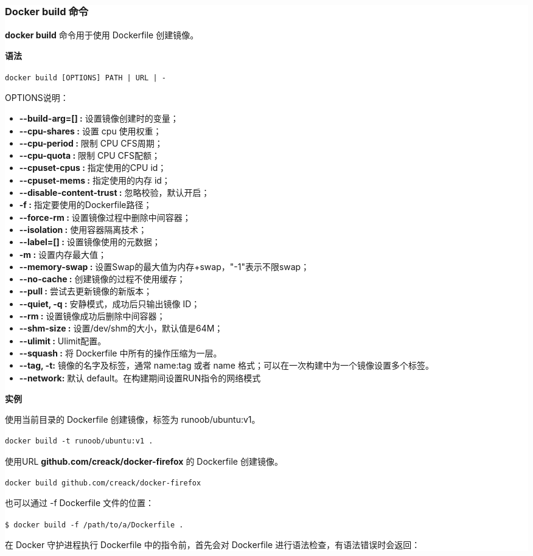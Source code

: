 

### Docker build 命令

**docker build** 命令用于使用 Dockerfile 创建镜像。

**语法**

```
docker build [OPTIONS] PATH | URL | -
```

OPTIONS说明：

- **--build-arg=[] :** 设置镜像创建时的变量；
- **--cpu-shares :** 设置 cpu 使用权重；
- **--cpu-period :** 限制 CPU CFS周期；
- **--cpu-quota :** 限制 CPU CFS配额；
- **--cpuset-cpus :** 指定使用的CPU id；
- **--cpuset-mems :** 指定使用的内存 id；
- **--disable-content-trust :** 忽略校验，默认开启；
- **-f :** 指定要使用的Dockerfile路径；
- **--force-rm :** 设置镜像过程中删除中间容器；
- **--isolation :** 使用容器隔离技术；
- **--label=[] :** 设置镜像使用的元数据；
- **-m :** 设置内存最大值；
- **--memory-swap :** 设置Swap的最大值为内存+swap，"-1"表示不限swap；
- **--no-cache :** 创建镜像的过程不使用缓存；
- **--pull :** 尝试去更新镜像的新版本；
- **--quiet, -q :** 安静模式，成功后只输出镜像 ID；
- **--rm :** 设置镜像成功后删除中间容器；
- **--shm-size :** 设置/dev/shm的大小，默认值是64M；
- **--ulimit :** Ulimit配置。
- **--squash :** 将 Dockerfile 中所有的操作压缩为一层。
- **--tag, -t:**  镜像的名字及标签，通常 name:tag 或者 name 格式；可以在一次构建中为一个镜像设置多个标签。
- **--network:**  默认 default。在构建期间设置RUN指令的网络模式

**实例**

使用当前目录的 Dockerfile 创建镜像，标签为 runoob/ubuntu:v1。

```
docker build -t runoob/ubuntu:v1 . 
```

使用URL **github.com/creack/docker-firefox** 的 Dockerfile 创建镜像。

```
docker build github.com/creack/docker-firefox
```

也可以通过 -f Dockerfile 文件的位置：

```
$ docker build -f /path/to/a/Dockerfile .
```

在 Docker 守护进程执行 Dockerfile 中的指令前，首先会对 Dockerfile 进行语法检查，有语法错误时会返回：
